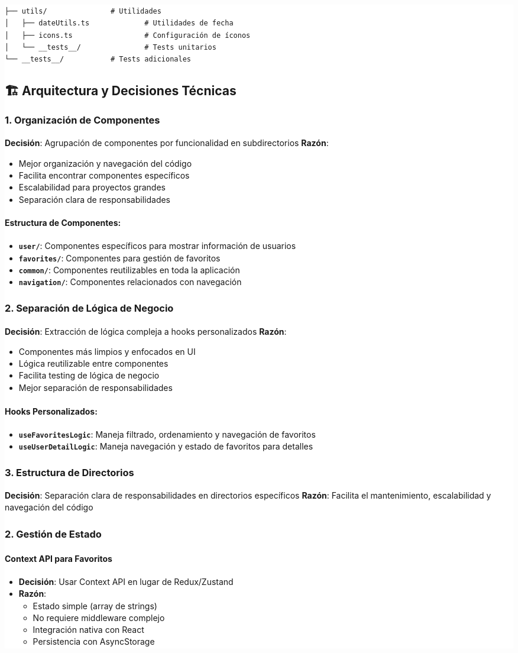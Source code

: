 ```
├── utils/               # Utilidades
│   ├── dateUtils.ts             # Utilidades de fecha
│   ├── icons.ts                 # Configuración de íconos
│   └── __tests__/               # Tests unitarios
└── __tests__/           # Tests adicionales
```

## 🏗️ Arquitectura y Decisiones Técnicas

### 1. Organización de Componentes
**Decisión**: Agrupación de componentes por funcionalidad en subdirectorios
**Razón**: 
- Mejor organización y navegación del código
- Facilita encontrar componentes específicos
- Escalabilidad para proyectos grandes
- Separación clara de responsabilidades

#### Estructura de Componentes:
- **`user/`**: Componentes específicos para mostrar información de usuarios
- **`favorites/`**: Componentes para gestión de favoritos
- **`common/`**: Componentes reutilizables en toda la aplicación
- **`navigation/`**: Componentes relacionados con navegación

### 2. Separación de Lógica de Negocio
**Decisión**: Extracción de lógica compleja a hooks personalizados
**Razón**:
- Componentes más limpios y enfocados en UI
- Lógica reutilizable entre componentes
- Facilita testing de lógica de negocio
- Mejor separación de responsabilidades

#### Hooks Personalizados:
- **`useFavoritesLogic`**: Maneja filtrado, ordenamiento y navegación de favoritos
- **`useUserDetailLogic`**: Maneja navegación y estado de favoritos para detalles

### 3. Estructura de Directorios
**Decisión**: Separación clara de responsabilidades en directorios específicos
**Razón**: Facilita el mantenimiento, escalabilidad y navegación del código

### 2. Gestión de Estado

#### Context API para Favoritos
- **Decisión**: Usar Context API en lugar de Redux/Zustand
- **Razón**: 
  - Estado simple (array de strings)
  - No requiere middleware complejo
  - Integración nativa con React
  - Persistencia con AsyncStorage
